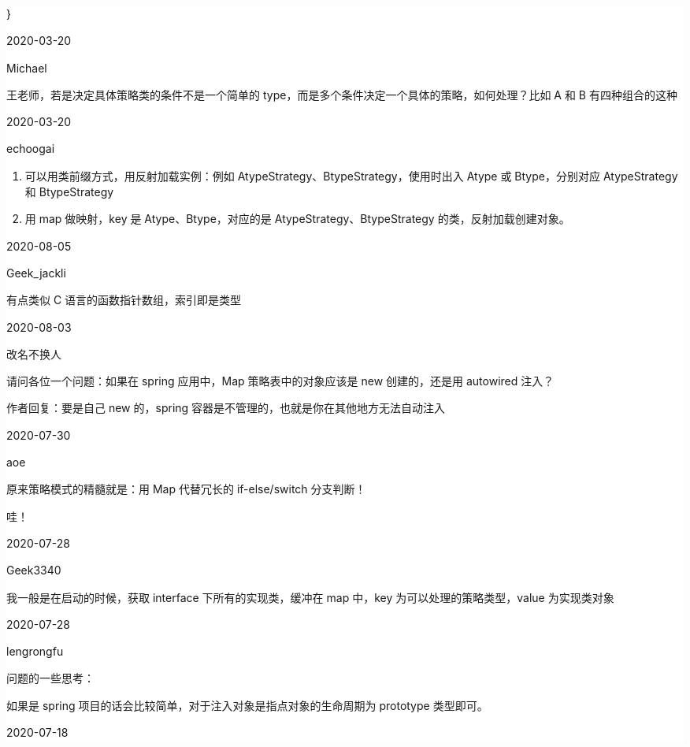 
}


2020-03-20


Michael


王老师，若是决定具体策略类的条件不是一个简单的 type，而是多个条件决定一个具体的策略，如何处理？比如 A 和 B 有四种组合的这种

2020-03-20


echoogai


1. 可以用类前缀方式，用反射加载实例：例如 AtypeStrategy、BtypeStrategy，使用时出入 Atype 或 Btype，分别对应 AtypeStrategy 和 BtypeStrategy

2. 用 map 做映射，key 是 Atype、Btype，对应的是 AtypeStrategy、BtypeStrategy 的类，反射加载创建对象。

2020-08-05


Geek_jackli


有点类似 C 语言的函数指针数组，索引即是类型

2020-08-03


改名不换人

请问各位一个问题：如果在 spring 应用中，Map 策略表中的对象应该是 new 创建的，还是用 autowired 注入？

作者回复：要是自己 new 的，spring 容器是不管理的，也就是你在其他地方无法自动注入

2020-07-30


aoe


原来策略模式的精髓就是：用 Map 代替冗长的 if-else/switch 分支判断！

哇！

2020-07-28


Geek3340


我一般是在启动的时候，获取 interface 下所有的实现类，缓冲在 map 中，key 为可以处理的策略类型，value 为实现类对象

2020-07-28


lengrongfu


问题的一些思考：

如果是 spring 项目的话会比较简单，对于注入对象是指点对象的生命周期为 prototype 类型即可。

2020-07-18
